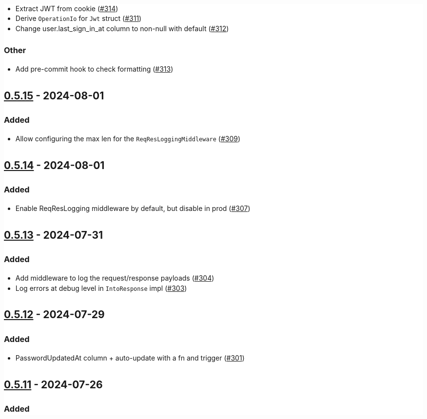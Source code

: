 - Extract JWT from cookie ([#314](https://github.com/roadster-rs/roadster/pull/314))
- Derive `OperationIo` for `Jwt` struct ([#311](https://github.com/roadster-rs/roadster/pull/311))
- Change user.last_sign_in_at column to non-null with default ([#312](https://github.com/roadster-rs/roadster/pull/312))

### Other

- Add pre-commit hook to check formatting ([#313](https://github.com/roadster-rs/roadster/pull/313))

## [0.5.15](https://github.com/roadster-rs/roadster/compare/roadster-v0.5.14...roadster-v0.5.15) - 2024-08-01

### Added

- Allow configuring the max len for the
  `ReqResLoggingMiddleware` ([#309](https://github.com/roadster-rs/roadster/pull/309))

## [0.5.14](https://github.com/roadster-rs/roadster/compare/roadster-v0.5.13...roadster-v0.5.14) - 2024-08-01

### Added

- Enable ReqResLogging middleware by default, but disable in
  prod ([#307](https://github.com/roadster-rs/roadster/pull/307))

## [0.5.13](https://github.com/roadster-rs/roadster/compare/roadster-v0.5.12...roadster-v0.5.13) - 2024-07-31

### Added

- Add middleware to log the request/response payloads ([#304](https://github.com/roadster-rs/roadster/pull/304))
- Log errors at debug level in `IntoResponse` impl ([#303](https://github.com/roadster-rs/roadster/pull/303))

## [0.5.12](https://github.com/roadster-rs/roadster/compare/roadster-v0.5.11...roadster-v0.5.12) - 2024-07-29

### Added

- PasswordUpdatedAt column + auto-update with a fn and
  trigger ([#301](https://github.com/roadster-rs/roadster/pull/301))

## [0.5.11](https://github.com/roadster-rs/roadster/compare/roadster-v0.5.10...roadster-v0.5.11) - 2024-07-26

### Added
